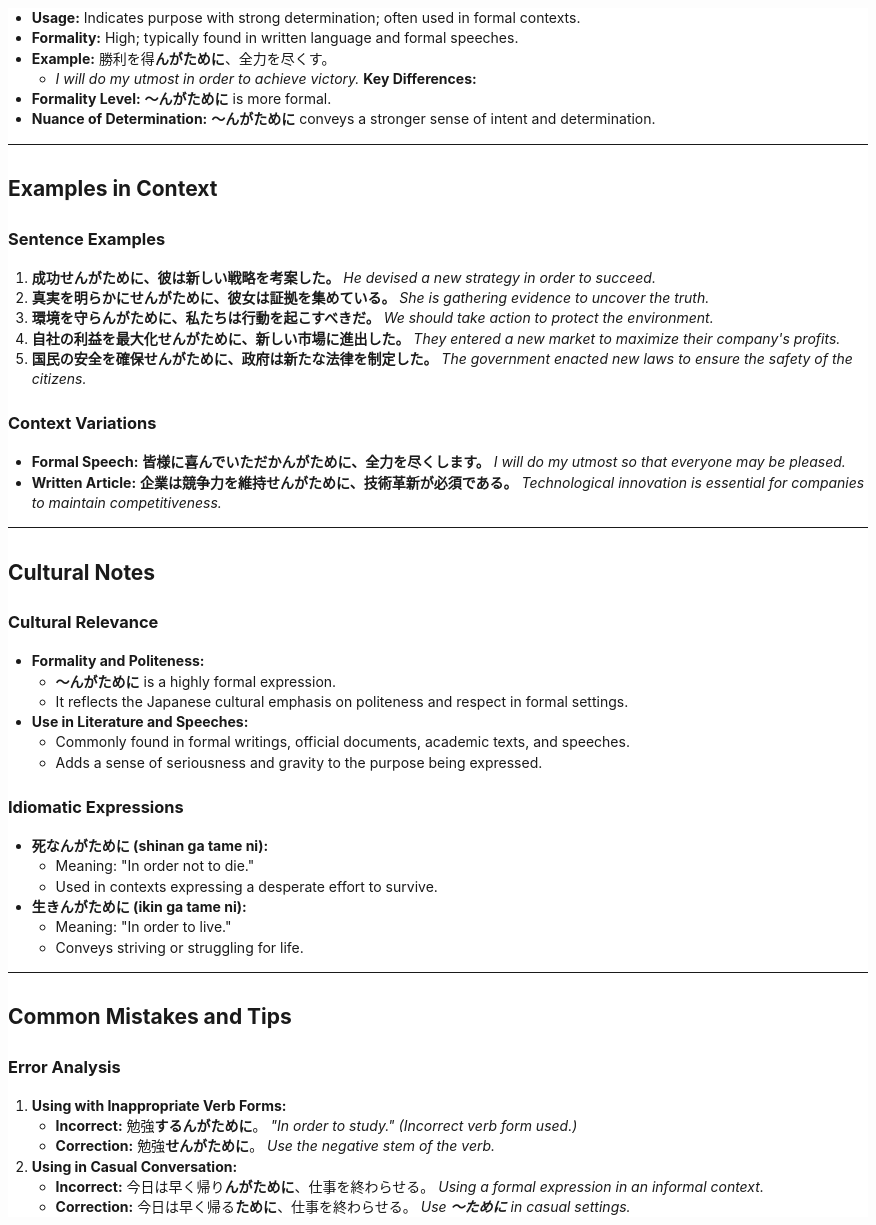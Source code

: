   - **Usage:** Indicates purpose with strong determination; often used in formal contexts.
  - **Formality:** High; typically found in written language and formal speeches.
  - **Example:** 勝利を得**んがために**、全力を尽くす。
    - *I will do my utmost in order to achieve victory.*
**Key Differences:**
- **Formality Level:** **〜んがために** is more formal.
- **Nuance of Determination:** **〜んがために** conveys a stronger sense of intent and determination.
---
## Examples in Context
### Sentence Examples
1. **成功せんがために、彼は新しい戦略を考案した。**
   *He devised a new strategy in order to succeed.*
2. **真実を明らかにせんがために、彼女は証拠を集めている。**
   *She is gathering evidence to uncover the truth.*
3. **環境を守らんがために、私たちは行動を起こすべきだ。**
   *We should take action to protect the environment.*
4. **自社の利益を最大化せんがために、新しい市場に進出した。**
   *They entered a new market to maximize their company's profits.*
5. **国民の安全を確保せんがために、政府は新たな法律を制定した。**
   *The government enacted new laws to ensure the safety of the citizens.*
### Context Variations
- **Formal Speech:**
  **皆様に喜んでいただかんがために、全力を尽くします。**
  *I will do my utmost so that everyone may be pleased.*
- **Written Article:**
  **企業は競争力を維持せんがために、技術革新が必須である。**
  *Technological innovation is essential for companies to maintain competitiveness.*
---
## Cultural Notes
### Cultural Relevance
- **Formality and Politeness:**
  - **〜んがために** is a highly formal expression.
  - It reflects the Japanese cultural emphasis on politeness and respect in formal settings.
- **Use in Literature and Speeches:**
  - Commonly found in formal writings, official documents, academic texts, and speeches.
  - Adds a sense of seriousness and gravity to the purpose being expressed.
### Idiomatic Expressions
- **死なんがために (shinan ga tame ni):**
  - Meaning: "In order not to die."
  - Used in contexts expressing a desperate effort to survive.
- **生きんがために (ikin ga tame ni):**
  - Meaning: "In order to live."
  - Conveys striving or struggling for life.
---
## Common Mistakes and Tips
### Error Analysis
1. **Using with Inappropriate Verb Forms:**
   - **Incorrect:** 勉強**するんがために**。
     *"In order to study." (Incorrect verb form used.)*
   - **Correction:** 勉強**せんがために**。
     *Use the negative stem of the verb.*
2. **Using in Casual Conversation:**
   - **Incorrect:** 今日は早く帰り**んがために**、仕事を終わらせる。
     *Using a formal expression in an informal context.*
   - **Correction:** 今日は早く帰る**ために**、仕事を終わらせる。
     *Use **〜ために** in casual settings.*
